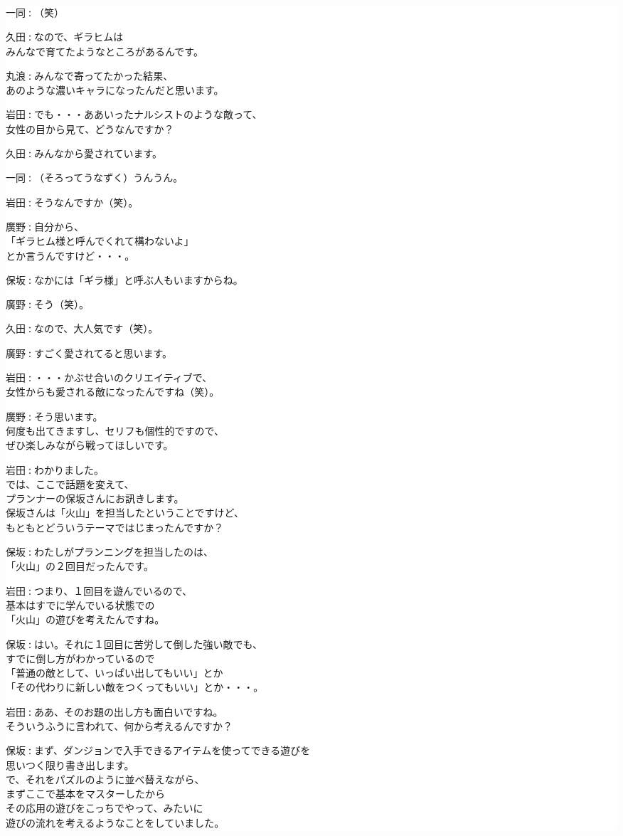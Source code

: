 一同
: （笑）

久田
: なので、ギラヒムは<br>みんなで育てたようなところがあるんです。

丸浪
: みんなで寄ってたかった結果、<br>あのような濃いキャラになったんだと思います。

岩田
: でも・・・ああいったナルシストのような敵って、<br>女性の目から見て、どうなんですか？

久田
: みんなから愛されています。

一同
: （そろってうなずく）うんうん。

岩田
: そうなんですか（笑）。

廣野
: 自分から、<br>「ギラヒム様と呼んでくれて構わないよ」<br>とか言うんですけど・・・。

保坂
: なかには「ギラ様」と呼ぶ人もいますからね。

廣野
: そう（笑）。

久田
: なので、大人気です（笑）。

廣野
: すごく愛されてると思います。

岩田
: ・・・かぶせ合いのクリエイティブで、<br>女性からも愛される敵になったんですね（笑）。

廣野
: そう思います。<br>何度も出てきますし、セリフも個性的ですので、<br>ぜひ楽しみながら戦ってほしいです。

岩田
: わかりました。<br>では、ここで話題を変えて、<br>プランナーの保坂さんにお訊きします。<br>保坂さんは「火山」を担当したということですけど、<br>もともとどういうテーマではじまったんですか？

保坂
: わたしがプランニングを担当したのは、<br>「火山」の２回目だったんです。

岩田
: つまり、１回目を遊んでいるので、<br>基本はすでに学んでいる状態での<br>「火山」の遊びを考えたんですね。

保坂
: はい。それに１回目に苦労して倒した強い敵でも、<br>すでに倒し方がわかっているので<br>「普通の敵として、いっぱい出してもいい」とか<br>「その代わりに新しい敵をつくってもいい」とか・・・。

岩田
: ああ、そのお題の出し方も面白いですね。<br>そういうふうに言われて、何から考えるんですか？

保坂
: まず、ダンジョンで入手できるアイテムを使ってできる遊びを<br>思いつく限り書き出します。<br>で、それをパズルのように並べ替えながら、<br>まずここで基本をマスターしたから<br>その応用の遊びをこっちでやって、みたいに<br>遊びの流れを考えるようなことをしていました。
